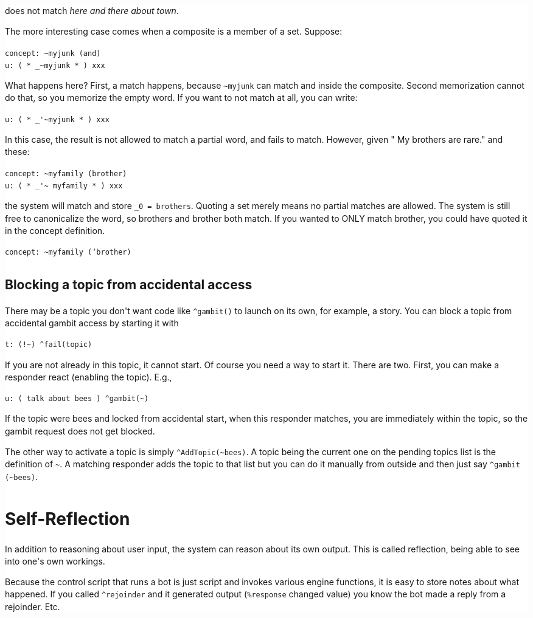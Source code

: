 does not match _here and there about town_.

The more interesting case comes when a composite is a member of a set. Suppose:

    concept: ~myjunk (and)
    u: ( * _~myjunk * ) xxx

What happens here? First, a match happens, because `~myjunk` can match and inside the
composite. Second memorization cannot do that, so you memorize the empty word. If
you want to not match at all, you can write:

    u: ( * _'~myjunk * ) xxx

In this case, the result is not allowed to match a partial word, and fails to match.
However, given " My brothers are rare." and these:

    concept: ~myfamily (brother)
    u: ( * _'~ myfamily * ) xxx

the system will match and store `_0 = brothers`. Quoting a set merely means no partial
matches are allowed. The system is still free to canonicalize the word, so brothers and
brother both match. If you wanted to ONLY match brother, you could have quoted it in
the concept definition.

    concept: ~myfamily (‘brother)


## Blocking a topic from accidental access

There may be a topic you don't want code like `^gambit()` to launch on its own, for
example, a story. You can block a topic from accidental gambit access by starting it with

    t: (!~) ^fail(topic)

If you are not already in this topic, it cannot start. Of course you need a way to start it.
There are two. First, you can make a responder react (enabling the topic). E.g.,

    u: ( talk about bees ) ^gambit(~)

If the topic were bees and locked from accidental start, when this responder matches, you
are immediately within the topic, so the gambit request does not get blocked.

The other way to activate a topic is simply `^AddTopic(~bees)`. 
A topic being the current one on the pending topics list is the definition of `~`. 
A matching responder adds the topic to that list but you can do it manually from outside 
and then just say `^gambit(~bees)`.



# Self-Reflection

In addition to reasoning about user input, the system can reason about its own output.
This is called reflection, being able to see into one's own workings.

Because the control script that runs a bot is just script and invokes various engine
functions, it is easy to store notes about what happened. If you called `^rejoinder` and it
generated output (`%response` changed value) you know the bot made a reply from a rejoinder. Etc.
